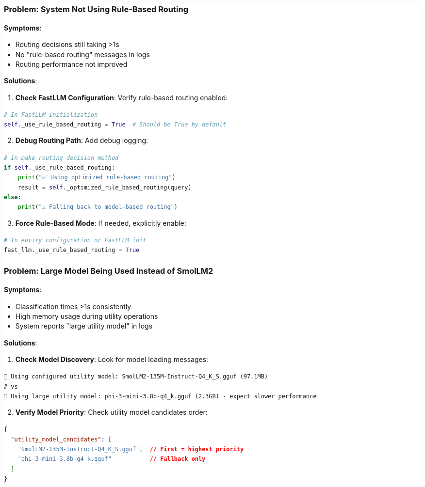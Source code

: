### Problem: System Not Using Rule-Based Routing

**Symptoms**:
- Routing decisions still taking >1s
- No "rule-based routing" messages in logs
- Routing performance not improved

**Solutions**:

1. **Check FastLLM Configuration**: Verify rule-based routing enabled:
```python
# In FastLLM initialization
self._use_rule_based_routing = True  # Should be True by default
```

2. **Debug Routing Path**: Add debug logging:
```python
# In make_routing_decision method
if self._use_rule_based_routing:
    print("✅ Using optimized rule-based routing")
    result = self._optimized_rule_based_routing(query)
else:
    print("⚠️ Falling back to model-based routing")
```

3. **Force Rule-Based Mode**: If needed, explicitly enable:
```python
# In entity configuration or FastLLM init
fast_llm._use_rule_based_routing = True
```

### Problem: Large Model Being Used Instead of SmolLM2

**Symptoms**:
- Classification times >1s consistently
- High memory usage during utility operations
- System reports "large utility model" in logs

**Solutions**:

1. **Check Model Discovery**: Look for model loading messages:
```
🎯 Using configured utility model: SmolLM2-135M-Instruct-Q4_K_S.gguf (97.1MB)
# vs
🐌 Using large utility model: phi-3-mini-3.8b-q4_k.gguf (2.3GB) - expect slower performance
```

2. **Verify Model Priority**: Check utility model candidates order:
```json
{
  "utility_model_candidates": [
    "SmolLM2-135M-Instruct-Q4_K_S.gguf",  // First = highest priority
    "phi-3-mini-3.8b-q4_k.gguf"           // Fallback only
  ]
}
```
